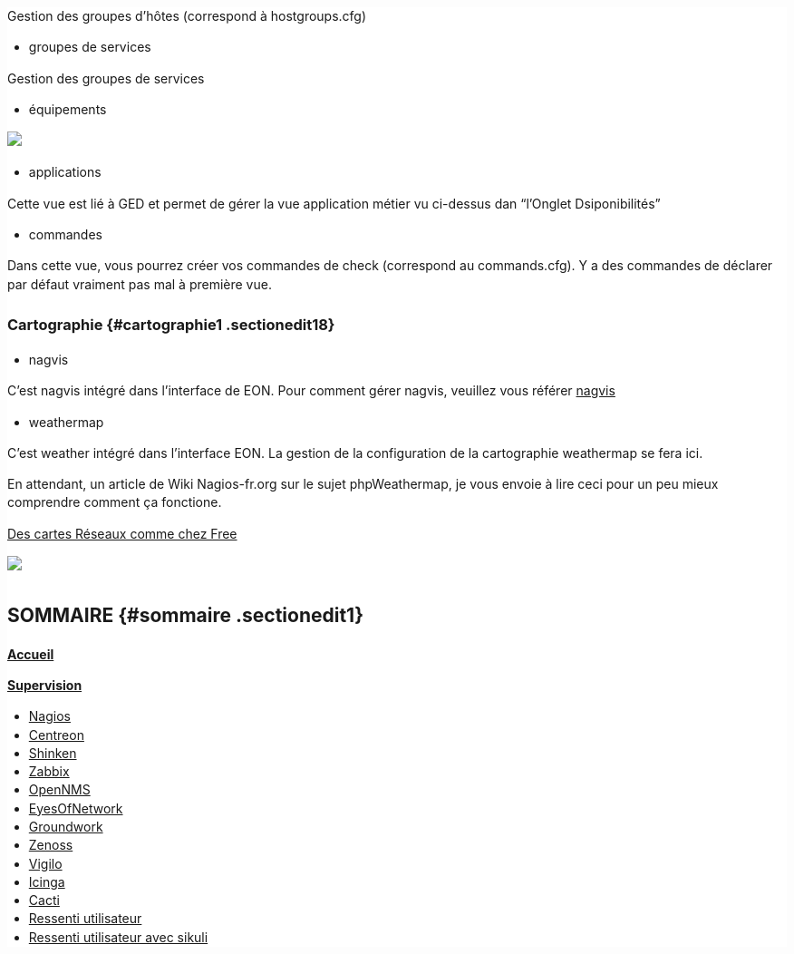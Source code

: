 Gestion des groupes d’hôtes (correspond à hostgroups.cfg)

-   groupes de services

Gestion des groupes de services

-   équipements

[![](../assets/media/eon-nagios_equipement.png@w=700)](../_detail/eon-nagios_equipement.png@id=eyesofnetwork%253Aeyesofnetwork-interface.html "eon-nagios_equipement.png")

-   applications

Cette vue est lié à GED et permet de gérer la vue application métier vu
ci-dessus dan “l’Onglet Dsiponibilités”

-   commandes

Dans cette vue, vous pourrez créer vos commandes de check (correspond au
commands.cfg). Y a des commandes de déclarer par défaut vraiment pas mal
à première vue.

### Cartographie {#cartographie1 .sectionedit18}

-   nagvis

C’est nagvis intégré dans l’interface de EON. Pour comment gérer nagvis,
veuillez vous référer
[nagvis](http://wiki.monitoring-fr.org/addons/nagvis "addons:nagvis")

-   weathermap

C’est weather intégré dans l’interface EON. La gestion de la
configuration de la cartographie weathermap se fera ici.

En attendant, un article de Wiki Nagios-fr.org sur le sujet
phpWeathermap, je vous envoie à lire ceci pour un peu mieux comprendre
comment ça fonctione.

[Des cartes Réseaux comme chez
Free](http://www.paperblog.fr/575571/des-cartes-reseaux-comme-chez-free/ "http://www.paperblog.fr/575571/des-cartes-reseaux-comme-chez-free/")

[![](../assets/media/eon-admin_weathermap.png@w=700)](../_detail/eon-admin_weathermap.png@id=eyesofnetwork%253Aeyesofnetwork-interface.html "eon-admin_weathermap.png")

SOMMAIRE {#sommaire .sectionedit1}
--------

**[Accueil](../start.html "start")**

**[Supervision](../supervision/start.html "supervision:start")**

-   [Nagios](../nagios/start.html "nagios:start")
-   [Centreon](../centreon/start.html "centreon:start")
-   [Shinken](../shinken/start.html "shinken:start")
-   [Zabbix](../zabbix/start.html "zabbix:start")
-   [OpenNMS](../opennms/start.html "opennms:start")
-   [EyesOfNetwork](start.html "eyesofnetwork:start")
-   [Groundwork](../groundwork/start.html "groundwork:start")
-   [Zenoss](../zenoss/start.html "zenoss:start")
-   [Vigilo](../vigilo/start.html "vigilo:start")
-   [Icinga](../icinga/start.html "icinga:start")
-   [Cacti](../cacti/start.html "cacti:start")
-   [Ressenti
    utilisateur](../supervision/eue/start.html "supervision:eue:start")
-   [Ressenti utilisateur avec
    sikuli](../sikuli/eue/start.html "sikuli:eue:start")
